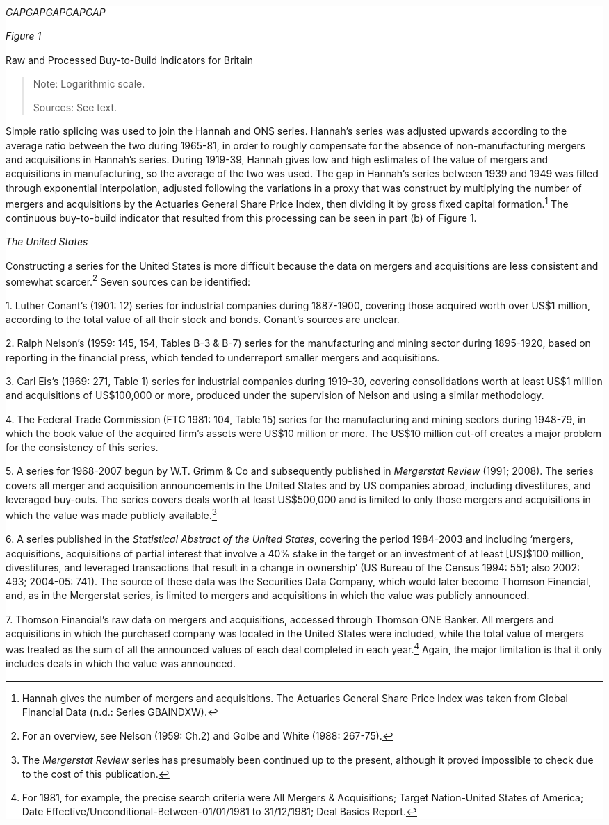*GAPGAPGAPGAPGAP*

*Figure 1*

Raw and Processed Buy-to-Build Indicators for Britain

> Note: Logarithmic scale.
>
> Sources: See text.

Simple ratio splicing was used to join the Hannah and ONS series. Hannah’s series was adjusted upwards according to the average ratio between the two during 1965-81, in order to roughly compensate for the absence of non-manufacturing mergers and acquisitions in Hannah’s series. During 1919-39, Hannah gives low and high estimates of the value of mergers and acquisitions in manufacturing, so the average of the two was used. The gap in Hannah’s series between 1939 and 1949 was filled through exponential interpolation, adjusted following the variations in a proxy that was construct by multiplying the number of mergers and acquisitions by the Actuaries General Share Price Index, then dividing it by gross fixed capital formation.[^3] The continuous buy-to-build indicator that resulted from this processing can be seen in part (b) of Figure 1.

*The United States*

Constructing a series for the United States is more difficult because the data on mergers and acquisitions are less consistent and somewhat scarcer.[^4] Seven sources can be identified:

1\. Luther Conant’s (1901: 12) series for industrial companies during 1887-1900, covering those acquired worth over US\$1 million, according to the total value of all their stock and bonds. Conant’s sources are unclear.

2\. Ralph Nelson’s (1959: 145, 154, Tables B-3 & B-7) series for the manufacturing and mining sector during 1895-1920, based on reporting in the financial press, which tended to underreport smaller mergers and acquisitions.

3\. Carl Eis’s (1969: 271, Table 1) series for industrial companies during 1919-30, covering consolidations worth at least US\$1 million and acquisitions of US\$100,000 or more, produced under the supervision of Nelson and using a similar methodology.

4\. The Federal Trade Commission (FTC 1981: 104, Table 15) series for the manufacturing and mining sectors during 1948-79, in which the book value of the acquired firm’s assets were US\$10 million or more. The US\$10 million cut-off creates a major problem for the consistency of this series.

5\. A series for 1968-2007 begun by W.T. Grimm & Co and subsequently published in *Mergerstat Review* (1991; 2008). The series covers all merger and acquisition announcements in the United States and by US companies abroad, including divestitures, and leveraged buy-outs. The series covers deals worth at least US\$500,000 and is limited to only those mergers and acquisitions in which the value was made publicly available.[^5]

6\. A series published in the *Statistical Abstract of the United States*, covering the period 1984-2003 and including ‘mergers, acquisitions, acquisitions of partial interest that involve a 40% stake in the target or an investment of at least \[US\]\$100 million, divestitures, and leveraged transactions that result in a change in ownership’ (US Bureau of the Census 1994: 551; also 2002: 493; 2004-05: 741). The source of these data was the Securities Data Company, which would later become Thomson Financial, and, as in the Mergerstat series, is limited to mergers and acquisitions in which the value was publicly announced.

7\. Thomson Financial’s raw data on mergers and acquisitions, accessed through Thomson ONE Banker. All mergers and acquisitions in which the purchased company was located in the United States were included, while the total value of mergers was treated as the sum of all the announced values of each deal completed in each year.[^6] Again, the major limitation is that it only includes deals in which the value was announced.


[^1]: Ph.D. candidate in Economic History at the London School of Economics. This note draws on research that has been supported financially by the Economic and Social Research Council and the London School of Economics. Jonathan Nitzan and Roman Studer commented on an earlier version, although neither is responsible for any errors that remain. The workbook with the raw data and processing described is available at http://joefrancis.info/databases/Francis\_buy\_to\_build.xlsx.
[^2]: Government statistics were used for 1948-2010 (ONS n.d.: Series NPQS), then extended back to 1880 using Charles Feinstein’s estimates (reproduced in Mitchell 1988: 831-35), adjusted them by the average ratio during the overlapping period.
[^3]: Hannah gives the number of mergers and acquisitions. The Actuaries General Share Price Index was taken from Global Financial Data (n.d.: Series GBAINDXW).
[^4]: For an overview, see Nelson (1959: Ch.2) and Golbe and White (1988: 267-75).
[^5]: The *Mergerstat Review* series has presumably been continued up to the present, although it proved impossible to check due to the cost of this publication.
[^6]: For 1981, for example, the precise search criteria were All Mergers & Acquisitions; Target Nation-United States of America; Date Effective/Unconditional-Between-01/01/1981 to 31/12/1981; Deal Basics Report.
[^7]: Bureau of Economic Analysis (BEA: n.d.: Table 1.1.5) data were used for gross fixed capital formation during 1929-2010, then extended backwards through ratio splicing with the estimates of Simon Kuznets (n.d.: Table T-8).
[^8]: The years 1976-80 appear to be very incomplete in the Thomson database, so they were not used.
[^9]: The number of mergers is was collated by the FTC (reproduced in Lamoreaux 2006: Series Ch422). The share price index is from Shiller (1989), updated at Shiller (n.d.).
[^10]: The series they reference is clearly in constant prices. See Nitzan and Bichler (2009: 360) and US Bureau of the Census (1975: I, 231, Series F105).
[^11]: For Britain, Feinstein’s unemployment rate was used for 1880-1947, then the National Insurance rate, then the ONS rate (from Mitchell 1988: 124; and ONS n.d.: Series MGSR); the inflation rate is based on the GDP deflator from Officer and Williamson (2013) for 1879-1948 and ONS (n.d.: Series IHYS) for 1948-2012. For the United States, the unemployment rate comes from US Bureau of the Census (1975: I, 135, Series D86; and n.d.); and the GDP deflator is from Johnson and Williamson (2013) for 1889-1929 and the BEA (n.d.) for 1929-2012.
